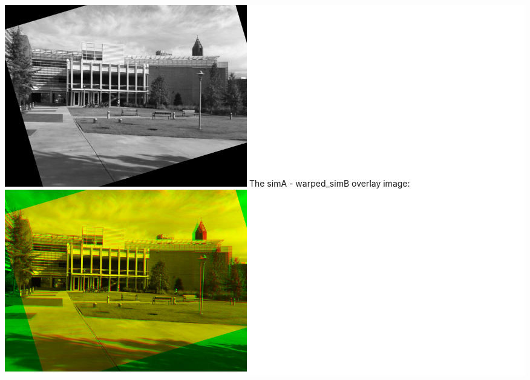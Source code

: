 <img src="output/ps4-3-d-1.png" width="400">  
The simA - warped_simB overlay image:  
<img src="output/ps4-3-d-2.png" width="400">  
